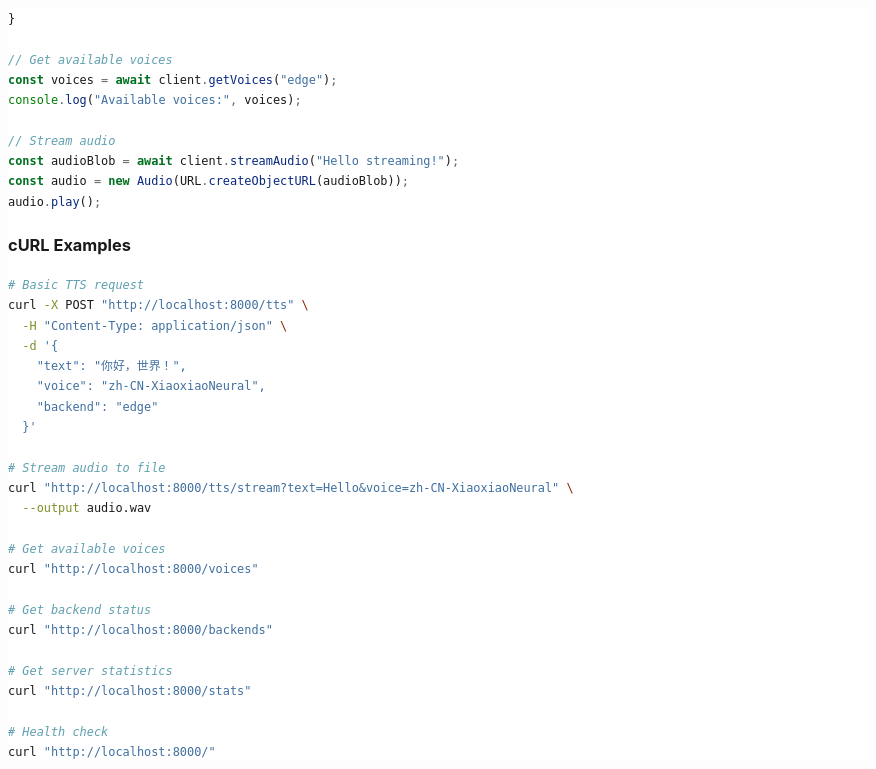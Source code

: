 ```javascript
}

// Get available voices
const voices = await client.getVoices("edge");
console.log("Available voices:", voices);

// Stream audio
const audioBlob = await client.streamAudio("Hello streaming!");
const audio = new Audio(URL.createObjectURL(audioBlob));
audio.play();
```

### cURL Examples

```bash
# Basic TTS request
curl -X POST "http://localhost:8000/tts" \
  -H "Content-Type: application/json" \
  -d '{
    "text": "你好，世界！",
    "voice": "zh-CN-XiaoxiaoNeural",
    "backend": "edge"
  }'

# Stream audio to file
curl "http://localhost:8000/tts/stream?text=Hello&voice=zh-CN-XiaoxiaoNeural" \
  --output audio.wav

# Get available voices
curl "http://localhost:8000/voices"

# Get backend status
curl "http://localhost:8000/backends"

# Get server statistics
curl "http://localhost:8000/stats"

# Health check
curl "http://localhost:8000/"
```
